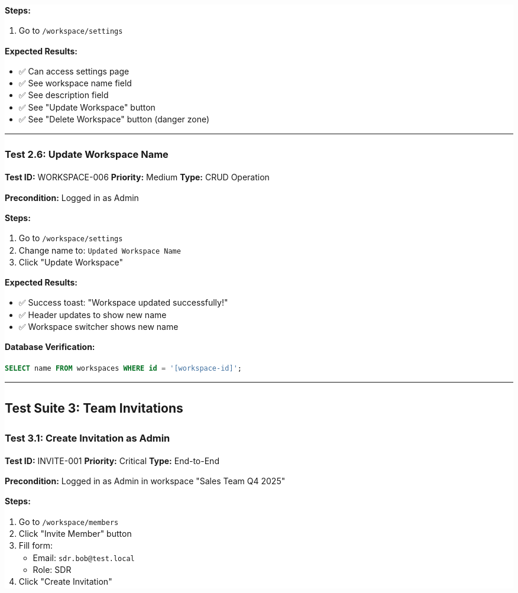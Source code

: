 **Steps:**
1. Go to `/workspace/settings`

**Expected Results:**
- ✅ Can access settings page
- ✅ See workspace name field
- ✅ See description field
- ✅ See "Update Workspace" button
- ✅ See "Delete Workspace" button (danger zone)

---

### Test 2.6: Update Workspace Name

**Test ID:** WORKSPACE-006
**Priority:** Medium
**Type:** CRUD Operation

**Precondition:** Logged in as Admin

**Steps:**
1. Go to `/workspace/settings`
2. Change name to: `Updated Workspace Name`
3. Click "Update Workspace"

**Expected Results:**
- ✅ Success toast: "Workspace updated successfully!"
- ✅ Header updates to show new name
- ✅ Workspace switcher shows new name

**Database Verification:**
```sql
SELECT name FROM workspaces WHERE id = '[workspace-id]';
```

---

## Test Suite 3: Team Invitations

### Test 3.1: Create Invitation as Admin

**Test ID:** INVITE-001
**Priority:** Critical
**Type:** End-to-End

**Precondition:** Logged in as Admin in workspace "Sales Team Q4 2025"

**Steps:**
1. Go to `/workspace/members`
2. Click "Invite Member" button
3. Fill form:
   - Email: `sdr.bob@test.local`
   - Role: SDR
4. Click "Create Invitation"
